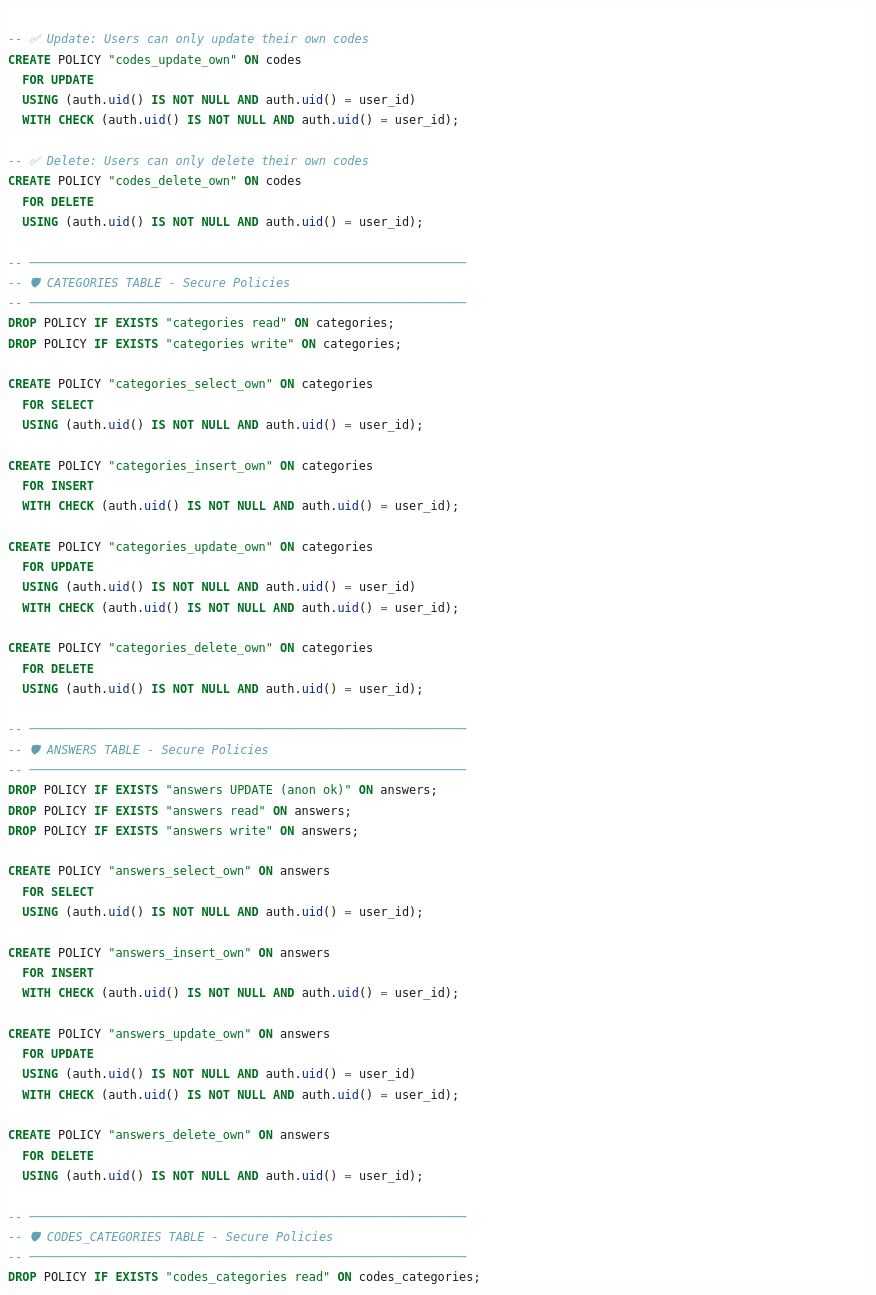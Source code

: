 ```sql

-- ✅ Update: Users can only update their own codes
CREATE POLICY "codes_update_own" ON codes
  FOR UPDATE
  USING (auth.uid() IS NOT NULL AND auth.uid() = user_id)
  WITH CHECK (auth.uid() IS NOT NULL AND auth.uid() = user_id);

-- ✅ Delete: Users can only delete their own codes
CREATE POLICY "codes_delete_own" ON codes
  FOR DELETE
  USING (auth.uid() IS NOT NULL AND auth.uid() = user_id);

-- ─────────────────────────────────────────────────────────────
-- 🛡️ CATEGORIES TABLE - Secure Policies
-- ─────────────────────────────────────────────────────────────
DROP POLICY IF EXISTS "categories read" ON categories;
DROP POLICY IF EXISTS "categories write" ON categories;

CREATE POLICY "categories_select_own" ON categories
  FOR SELECT
  USING (auth.uid() IS NOT NULL AND auth.uid() = user_id);

CREATE POLICY "categories_insert_own" ON categories
  FOR INSERT
  WITH CHECK (auth.uid() IS NOT NULL AND auth.uid() = user_id);

CREATE POLICY "categories_update_own" ON categories
  FOR UPDATE
  USING (auth.uid() IS NOT NULL AND auth.uid() = user_id)
  WITH CHECK (auth.uid() IS NOT NULL AND auth.uid() = user_id);

CREATE POLICY "categories_delete_own" ON categories
  FOR DELETE
  USING (auth.uid() IS NOT NULL AND auth.uid() = user_id);

-- ─────────────────────────────────────────────────────────────
-- 🛡️ ANSWERS TABLE - Secure Policies
-- ─────────────────────────────────────────────────────────────
DROP POLICY IF EXISTS "answers UPDATE (anon ok)" ON answers;
DROP POLICY IF EXISTS "answers read" ON answers;
DROP POLICY IF EXISTS "answers write" ON answers;

CREATE POLICY "answers_select_own" ON answers
  FOR SELECT
  USING (auth.uid() IS NOT NULL AND auth.uid() = user_id);

CREATE POLICY "answers_insert_own" ON answers
  FOR INSERT
  WITH CHECK (auth.uid() IS NOT NULL AND auth.uid() = user_id);

CREATE POLICY "answers_update_own" ON answers
  FOR UPDATE
  USING (auth.uid() IS NOT NULL AND auth.uid() = user_id)
  WITH CHECK (auth.uid() IS NOT NULL AND auth.uid() = user_id);

CREATE POLICY "answers_delete_own" ON answers
  FOR DELETE
  USING (auth.uid() IS NOT NULL AND auth.uid() = user_id);

-- ─────────────────────────────────────────────────────────────
-- 🛡️ CODES_CATEGORIES TABLE - Secure Policies
-- ─────────────────────────────────────────────────────────────
DROP POLICY IF EXISTS "codes_categories read" ON codes_categories;
```